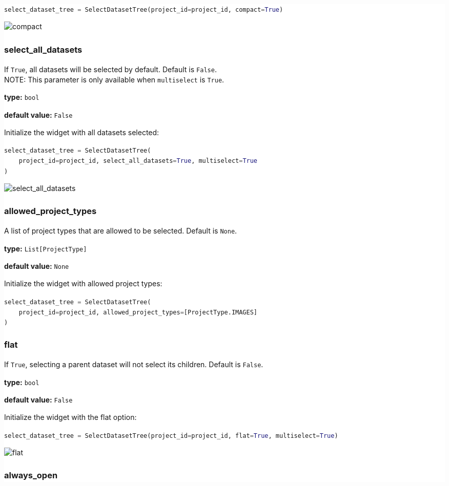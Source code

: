 ```python
select_dataset_tree = SelectDatasetTree(project_id=project_id, compact=True)
```

![compact](https://github.com/user-attachments/assets/02641ac6-09ee-44e5-a439-8e397a27500e)

### select_all_datasets

If `True`, all datasets will be selected by default. Default is `False`.<br>
NOTE: This parameter is only available when `multiselect` is `True`.

**type:** `bool`

**default value:** `False`

Initialize the widget with all datasets selected:

```python
select_dataset_tree = SelectDatasetTree(
    project_id=project_id, select_all_datasets=True, multiselect=True
)
```

![select_all_datasets](https://github.com/user-attachments/assets/e55c2c7f-47a4-433e-bccd-dea99f742a67)

### allowed_project_types

A list of project types that are allowed to be selected. Default is `None`.<br>

**type:** `List[ProjectType]`

**default value:** `None`

Initialize the widget with allowed project types:

```python
select_dataset_tree = SelectDatasetTree(
    project_id=project_id, allowed_project_types=[ProjectType.IMAGES]
)
```

### flat

If `True`, selecting a parent dataset will not select its children. Default is `False`.<br>

**type:** `bool`

**default value:** `False`

Initialize the widget with the flat option:

```python
select_dataset_tree = SelectDatasetTree(project_id=project_id, flat=True, multiselect=True)
```

![flat](https://github.com/user-attachments/assets/d3339a38-f5a5-4685-b2f4-b08b3bb20fdf)

### always_open
